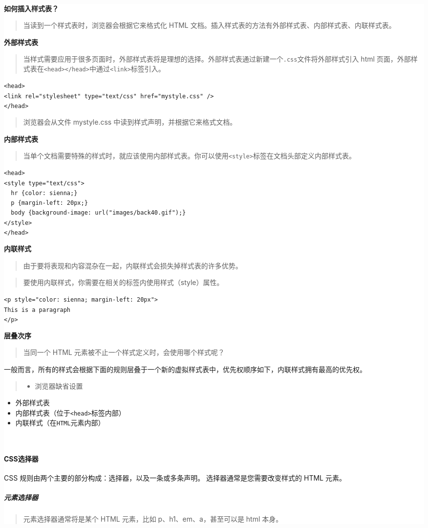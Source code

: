 **如何插入样式表？** 
> 当读到一个样式表时，浏览器会根据它来格式化 HTML 文档。插入样式表的方法有外部样式表、内部样式表、内联样式表。

**外部样式表** 

> 当样式需要应用于很多页面时，外部样式表将是理想的选择。外部样式表通过新建一个`.css`文件将外部样式引入 html 页面，外部样式表在`<head></head>`中通过`<link>`标签引入。

```
<head>
<link rel="stylesheet" type="text/css" href="mystyle.css" />
</head>
```
> 浏览器会从文件 mystyle.css 中读到样式声明，并根据它来格式文档。

**内部样式表**

> 当单个文档需要特殊的样式时，就应该使用内部样式表。你可以使用`<style>`标签在文档头部定义内部样式表。

```
<head>
<style type="text/css">
  hr {color: sienna;}
  p {margin-left: 20px;}
  body {background-image: url("images/back40.gif");}
</style>
</head>
```

**内联样式**

> 由于要将表现和内容混杂在一起，内联样式会损失掉样式表的许多优势。

> 要使用内联样式，你需要在相关的标签内使用样式（style）属性。

```
<p style="color: sienna; margin-left: 20px">
This is a paragraph
</p>
```

**层叠次序**

> 当同一个 HTML 元素被不止一个样式定义时，会使用哪个样式呢？

一般而言，所有的样式会根据下面的规则层叠于一个新的虚拟样式表中，优先权顺序如下，内联样式拥有最高的优先权。
> - 浏览器缺省设置
- 外部样式表
- 内部样式表（位于`<head>`标签内部）
- 内联样式（在`HTML`元素内部）

<br/>


#### CSS选择器

CSS 规则由两个主要的部分构成：选择器，以及一条或多条声明。
选择器通常是您需要改变样式的 HTML 元素。
##### 元素选择器
> 元素选择器通常将是某个 HTML 元素，比如 p、h1、em、a，甚至可以是 html 本身。

